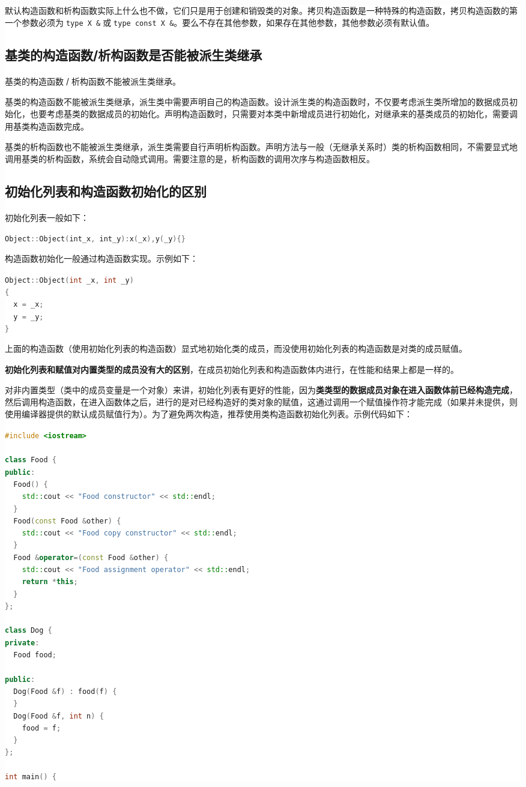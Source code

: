 默认构造函数和析构函数实际上什么也不做，它们只是用于创建和销毁类的对象。拷贝构造函数是一种特殊的构造函数，拷贝构造函数的第一个参数必须为 `type X &` 或 `type const X &`。要么不存在其他参数，如果存在其他参数，其他参数必须有默认值。

## 基类的构造函数/析构函数是否能被派生类继承

基类的构造函数 / 析构函数不能被派生类继承。

基类的构造函数不能被派生类继承，派生类中需要声明自己的构造函数。设计派生类的构造函数时，不仅要考虑派生类所增加的数据成员初始化，也要考虑基类的数据成员的初始化。声明构造函数时，只需要对本类中新增成员进行初始化，对继承来的基类成员的初始化，需要调用基类构造函数完成。

基类的析构函数也不能被派生类继承，派生类需要自行声明析构函数。声明方法与一般（无继承关系时）类的析构函数相同，不需要显式地调用基类的析构函数，系统会自动隐式调用。需要注意的是，析构函数的调用次序与构造函数相反。

## 初始化列表和构造函数初始化的区别

初始化列表一般如下：

```c++
Object::Object(int_x, int_y):x(_x),y(_y){}
```

构造函数初始化一般通过构造函数实现。示例如下：

```cpp
Object::Object(int _x, int _y)
{
  x = _x;
  y = _y;
}
```

上面的构造函数（使用初始化列表的构造函数）显式地初始化类的成员，而没使用初始化列表的构造函数是对类的成员赋值。

**初始化列表和赋值对内置类型的成员没有大的区别**，在成员初始化列表和构造函数体内进行，在性能和结果上都是一样的。

对非内置类型（类中的成员变量是一个对象）来讲，初始化列表有更好的性能，因为**类类型的数据成员对象在进入函数体前已经构造完成**，然后调用构造函数，在进入函数体之后，进行的是对已经构造好的类对象的赋值，这通过调用一个赋值操作符才能完成（如果并未提供，则使用编译器提供的默认成员赋值行为）。为了避免两次构造，推荐使用类构造函数初始化列表。示例代码如下：

```cpp
#include <iostream>

class Food {
public:
  Food() {
    std::cout << "Food constructor" << std::endl;
  }
  Food(const Food &other) {
    std::cout << "Food copy constructor" << std::endl;
  }
  Food &operator=(const Food &other) {
    std::cout << "Food assignment operator" << std::endl;
    return *this;
  }
};

class Dog {
private:
  Food food;

public:
  Dog(Food &f) : food(f) {
  }
  Dog(Food &f, int n) {
    food = f;
  }
};

int main() {
```